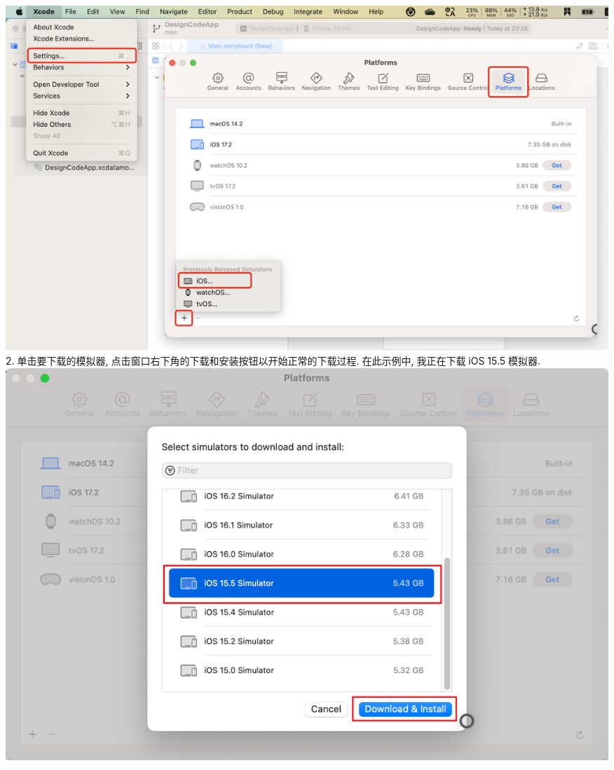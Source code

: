 ![](IOS%20开发环境配置.assets/image-20240422132644.png)
2. 单击要下载的模拟器, 点击窗口右下角的下载和安装按钮以开始正常的下载过程. 在此示例中, 我正在下载 iOS 15.5 模拟器.
![](IOS%20开发环境配置.assets/image-20240422133114.png)